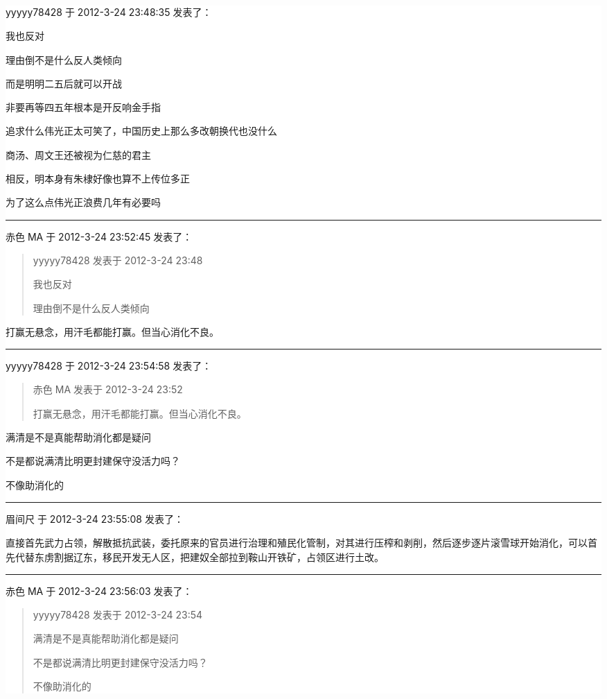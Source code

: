 yyyyy78428 于 2012-3-24 23:48:35 发表了：

我也反对

理由倒不是什么反人类倾向

而是明明二五后就可以开战

非要再等四五年根本是开反响金手指

追求什么伟光正太可笑了，中国历史上那么多改朝换代也没什么

商汤、周文王还被视为仁慈的君主

相反，明本身有朱棣好像也算不上传位多正

为了这么点伟光正浪费几年有必要吗

---

赤色 MA 于 2012-3-24 23:52:45 发表了：

> yyyyy78428 发表于 2012-3-24 23:48
>
> 我也反对
>
> 理由倒不是什么反人类倾向

打赢无悬念，用汗毛都能打赢。但当心消化不良。

---

yyyyy78428 于 2012-3-24 23:54:58 发表了：

> 赤色 MA 发表于 2012-3-24 23:52
>
> 打赢无悬念，用汗毛都能打赢。但当心消化不良。

满清是不是真能帮助消化都是疑问

不是都说满清比明更封建保守没活力吗？

不像助消化的

---

眉间尺 于 2012-3-24 23:55:08 发表了：

直接首先武力占领，解散抵抗武装，委托原来的官员进行治理和殖民化管制，对其进行压榨和剥削，然后逐步逐片滚雪球开始消化，可以首先代替东虏割据辽东，移民开发无人区，把建奴全部拉到鞍山开铁矿，占领区进行土改。

---

赤色 MA 于 2012-3-24 23:56:03 发表了：

> yyyyy78428 发表于 2012-3-24 23:54
>
> 满清是不是真能帮助消化都是疑问
>
> 不是都说满清比明更封建保守没活力吗？
>
> 不像助消化的
